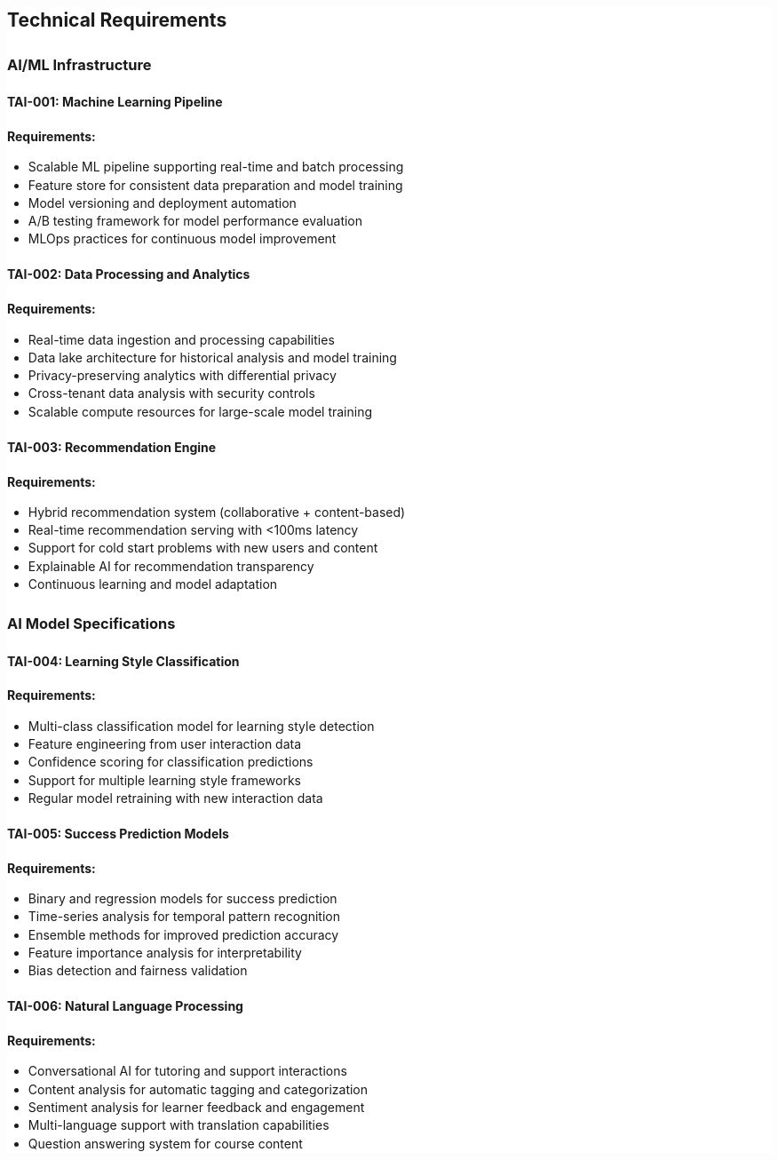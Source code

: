
## Technical Requirements

### AI/ML Infrastructure

#### TAI-001: Machine Learning Pipeline
**Requirements:**
- Scalable ML pipeline supporting real-time and batch processing
- Feature store for consistent data preparation and model training
- Model versioning and deployment automation
- A/B testing framework for model performance evaluation
- MLOps practices for continuous model improvement

#### TAI-002: Data Processing and Analytics
**Requirements:**
- Real-time data ingestion and processing capabilities
- Data lake architecture for historical analysis and model training
- Privacy-preserving analytics with differential privacy
- Cross-tenant data analysis with security controls
- Scalable compute resources for large-scale model training

#### TAI-003: Recommendation Engine
**Requirements:**
- Hybrid recommendation system (collaborative + content-based)
- Real-time recommendation serving with <100ms latency
- Support for cold start problems with new users and content
- Explainable AI for recommendation transparency
- Continuous learning and model adaptation

### AI Model Specifications

#### TAI-004: Learning Style Classification
**Requirements:**
- Multi-class classification model for learning style detection
- Feature engineering from user interaction data
- Confidence scoring for classification predictions
- Support for multiple learning style frameworks
- Regular model retraining with new interaction data

#### TAI-005: Success Prediction Models
**Requirements:**
- Binary and regression models for success prediction
- Time-series analysis for temporal pattern recognition
- Ensemble methods for improved prediction accuracy
- Feature importance analysis for interpretability
- Bias detection and fairness validation

#### TAI-006: Natural Language Processing
**Requirements:**
- Conversational AI for tutoring and support interactions
- Content analysis for automatic tagging and categorization
- Sentiment analysis for learner feedback and engagement
- Multi-language support with translation capabilities
- Question answering system for course content
